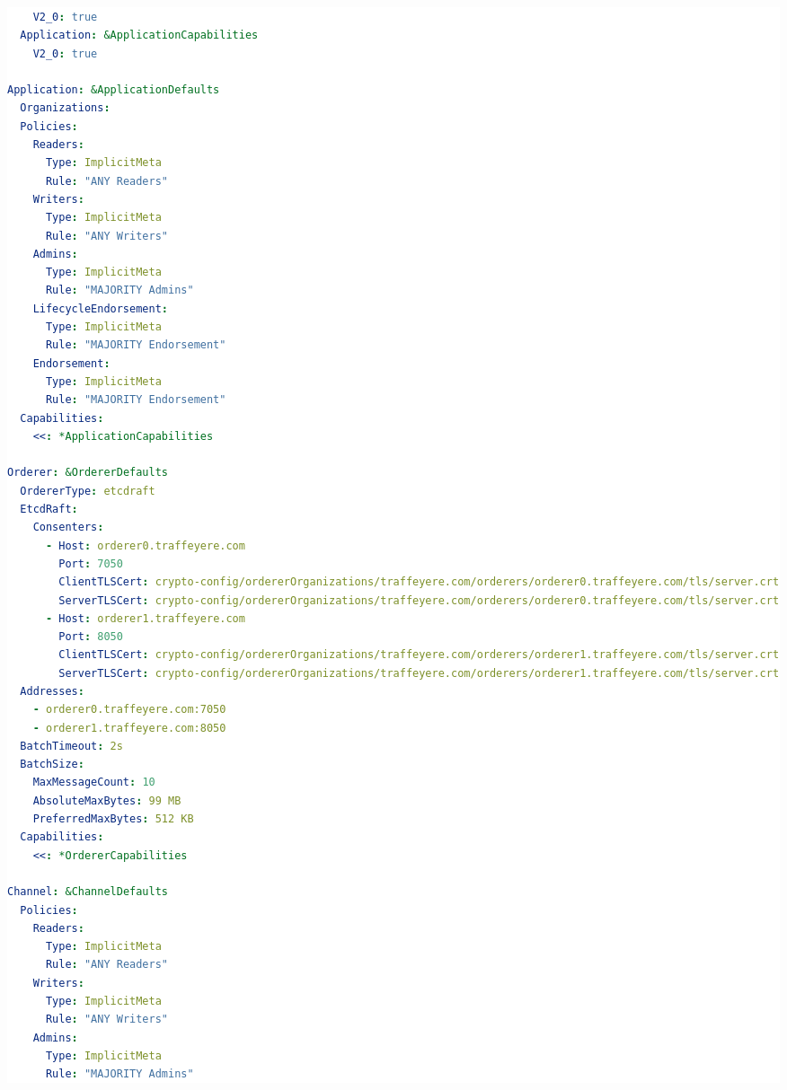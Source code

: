```yaml
    V2_0: true
  Application: &ApplicationCapabilities
    V2_0: true

Application: &ApplicationDefaults
  Organizations:
  Policies:
    Readers:
      Type: ImplicitMeta
      Rule: "ANY Readers"
    Writers:
      Type: ImplicitMeta
      Rule: "ANY Writers"
    Admins:
      Type: ImplicitMeta
      Rule: "MAJORITY Admins"
    LifecycleEndorsement:
      Type: ImplicitMeta
      Rule: "MAJORITY Endorsement"
    Endorsement:
      Type: ImplicitMeta
      Rule: "MAJORITY Endorsement"
  Capabilities:
    <<: *ApplicationCapabilities

Orderer: &OrdererDefaults
  OrdererType: etcdraft
  EtcdRaft:
    Consenters:
      - Host: orderer0.traffeyere.com
        Port: 7050
        ClientTLSCert: crypto-config/ordererOrganizations/traffeyere.com/orderers/orderer0.traffeyere.com/tls/server.crt
        ServerTLSCert: crypto-config/ordererOrganizations/traffeyere.com/orderers/orderer0.traffeyere.com/tls/server.crt
      - Host: orderer1.traffeyere.com
        Port: 8050
        ClientTLSCert: crypto-config/ordererOrganizations/traffeyere.com/orderers/orderer1.traffeyere.com/tls/server.crt
        ServerTLSCert: crypto-config/ordererOrganizations/traffeyere.com/orderers/orderer1.traffeyere.com/tls/server.crt
  Addresses:
    - orderer0.traffeyere.com:7050
    - orderer1.traffeyere.com:8050
  BatchTimeout: 2s
  BatchSize:
    MaxMessageCount: 10
    AbsoluteMaxBytes: 99 MB
    PreferredMaxBytes: 512 KB
  Capabilities:
    <<: *OrdererCapabilities

Channel: &ChannelDefaults
  Policies:
    Readers:
      Type: ImplicitMeta
      Rule: "ANY Readers"
    Writers:
      Type: ImplicitMeta
      Rule: "ANY Writers"
    Admins:
      Type: ImplicitMeta
      Rule: "MAJORITY Admins"
```